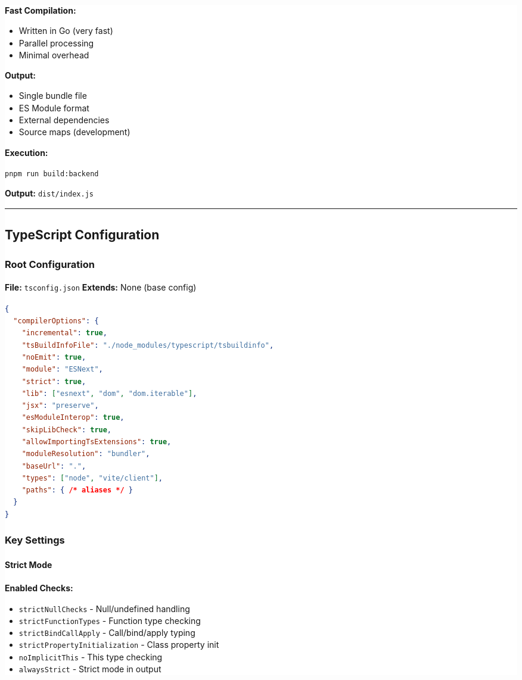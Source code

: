 **Fast Compilation:**
- Written in Go (very fast)
- Parallel processing
- Minimal overhead

**Output:**
- Single bundle file
- ES Module format
- External dependencies
- Source maps (development)

**Execution:**
```bash
pnpm run build:backend
```

**Output:** `dist/index.js`

---

## TypeScript Configuration

### Root Configuration

**File:** `tsconfig.json`
**Extends:** None (base config)

```json
{
  "compilerOptions": {
    "incremental": true,
    "tsBuildInfoFile": "./node_modules/typescript/tsbuildinfo",
    "noEmit": true,
    "module": "ESNext",
    "strict": true,
    "lib": ["esnext", "dom", "dom.iterable"],
    "jsx": "preserve",
    "esModuleInterop": true,
    "skipLibCheck": true,
    "allowImportingTsExtensions": true,
    "moduleResolution": "bundler",
    "baseUrl": ".",
    "types": ["node", "vite/client"],
    "paths": { /* aliases */ }
  }
}
```

### Key Settings

#### Strict Mode

**Enabled Checks:**
- `strictNullChecks` - Null/undefined handling
- `strictFunctionTypes` - Function type checking
- `strictBindCallApply` - Call/bind/apply typing
- `strictPropertyInitialization` - Class property init
- `noImplicitThis` - This type checking
- `alwaysStrict` - Strict mode in output
